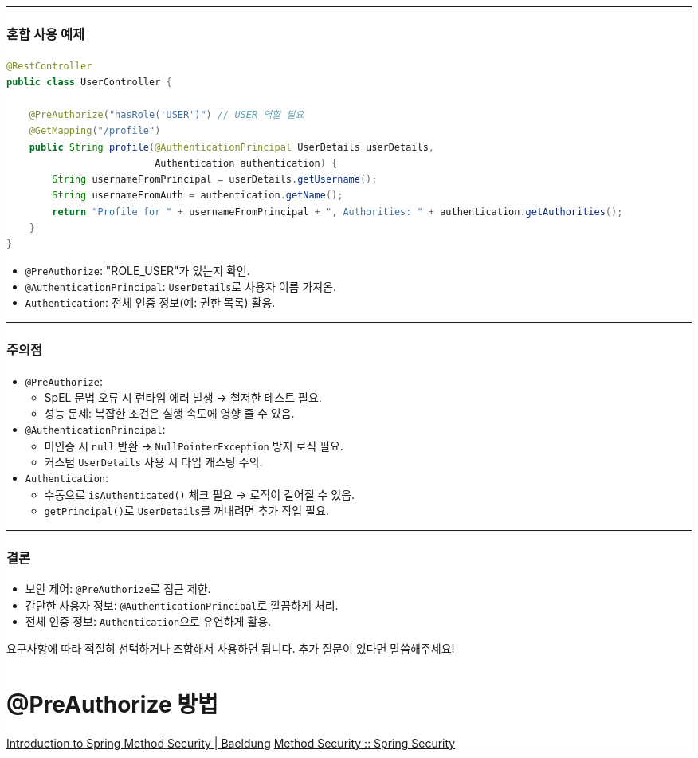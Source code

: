 
---

### 혼합 사용 예제
```java
@RestController
public class UserController {

    @PreAuthorize("hasRole('USER')") // USER 역할 필요
    @GetMapping("/profile")
    public String profile(@AuthenticationPrincipal UserDetails userDetails, 
                          Authentication authentication) {
        String usernameFromPrincipal = userDetails.getUsername();
        String usernameFromAuth = authentication.getName();
        return "Profile for " + usernameFromPrincipal + ", Authorities: " + authentication.getAuthorities();
    }
}
```
- `@PreAuthorize`: "ROLE_USER"가 있는지 확인.
- `@AuthenticationPrincipal`: `UserDetails`로 사용자 이름 가져옴.
- `Authentication`: 전체 인증 정보(예: 권한 목록) 활용.

---

### 주의점
- `@PreAuthorize`:
  - SpEL 문법 오류 시 런타임 에러 발생 → 철저한 테스트 필요.
  - 성능 문제: 복잡한 조건은 실행 속도에 영향 줄 수 있음.
- `@AuthenticationPrincipal`:
  - 미인증 시 `null` 반환 → `NullPointerException` 방지 로직 필요.
  - 커스텀 `UserDetails` 사용 시 타입 캐스팅 주의.
- `Authentication`:
  - 수동으로 `isAuthenticated()` 체크 필요 → 로직이 길어질 수 있음.
  - `getPrincipal()`로 `UserDetails`를 꺼내려면 추가 작업 필요.

---

### 결론
- 보안 제어: `@PreAuthorize`로 접근 제한.
- 간단한 사용자 정보: `@AuthenticationPrincipal`로 깔끔하게 처리.
- 전체 인증 정보: `Authentication`으로 유연하게 활용.

요구사항에 따라 적절히 선택하거나 조합해서 사용하면 됩니다. 추가 질문이 있다면 말씀해주세요!

# @PreAuthorize 방법
[Introduction to Spring Method Security | Baeldung](https://www.baeldung.com/spring-security-method-security)
[Method Security :: Spring Security](https://docs.spring.io/spring-security/reference/servlet/authorization/method-security.html#use-intercept-methods)
